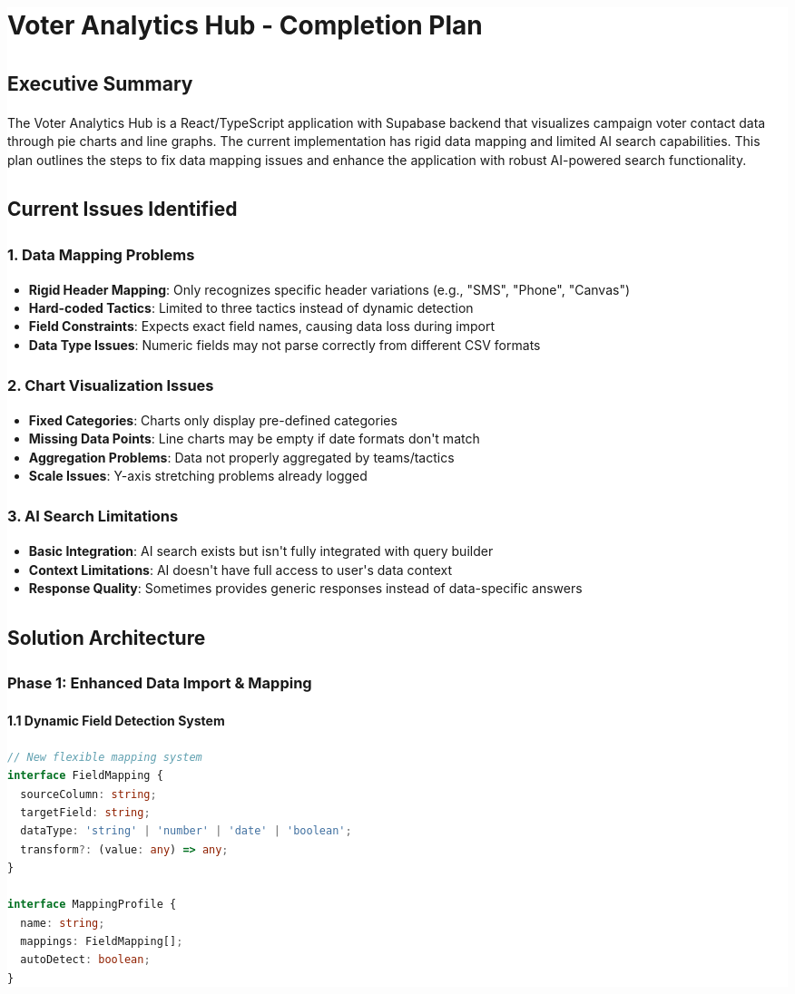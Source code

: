 # Voter Analytics Hub - Completion Plan

## Executive Summary
The Voter Analytics Hub is a React/TypeScript application with Supabase backend that visualizes campaign voter contact data through pie charts and line graphs. The current implementation has rigid data mapping and limited AI search capabilities. This plan outlines the steps to fix data mapping issues and enhance the application with robust AI-powered search functionality.

## Current Issues Identified

### 1. Data Mapping Problems
- **Rigid Header Mapping**: Only recognizes specific header variations (e.g., "SMS", "Phone", "Canvas")
- **Hard-coded Tactics**: Limited to three tactics instead of dynamic detection
- **Field Constraints**: Expects exact field names, causing data loss during import
- **Data Type Issues**: Numeric fields may not parse correctly from different CSV formats

### 2. Chart Visualization Issues
- **Fixed Categories**: Charts only display pre-defined categories
- **Missing Data Points**: Line charts may be empty if date formats don't match
- **Aggregation Problems**: Data not properly aggregated by teams/tactics
- **Scale Issues**: Y-axis stretching problems already logged

### 3. AI Search Limitations
- **Basic Integration**: AI search exists but isn't fully integrated with query builder
- **Context Limitations**: AI doesn't have full access to user's data context
- **Response Quality**: Sometimes provides generic responses instead of data-specific answers

## Solution Architecture

### Phase 1: Enhanced Data Import & Mapping

#### 1.1 Dynamic Field Detection System
```typescript
// New flexible mapping system
interface FieldMapping {
  sourceColumn: string;
  targetField: string;
  dataType: 'string' | 'number' | 'date' | 'boolean';
  transform?: (value: any) => any;
}

interface MappingProfile {
  name: string;
  mappings: FieldMapping[];
  autoDetect: boolean;
}
```
